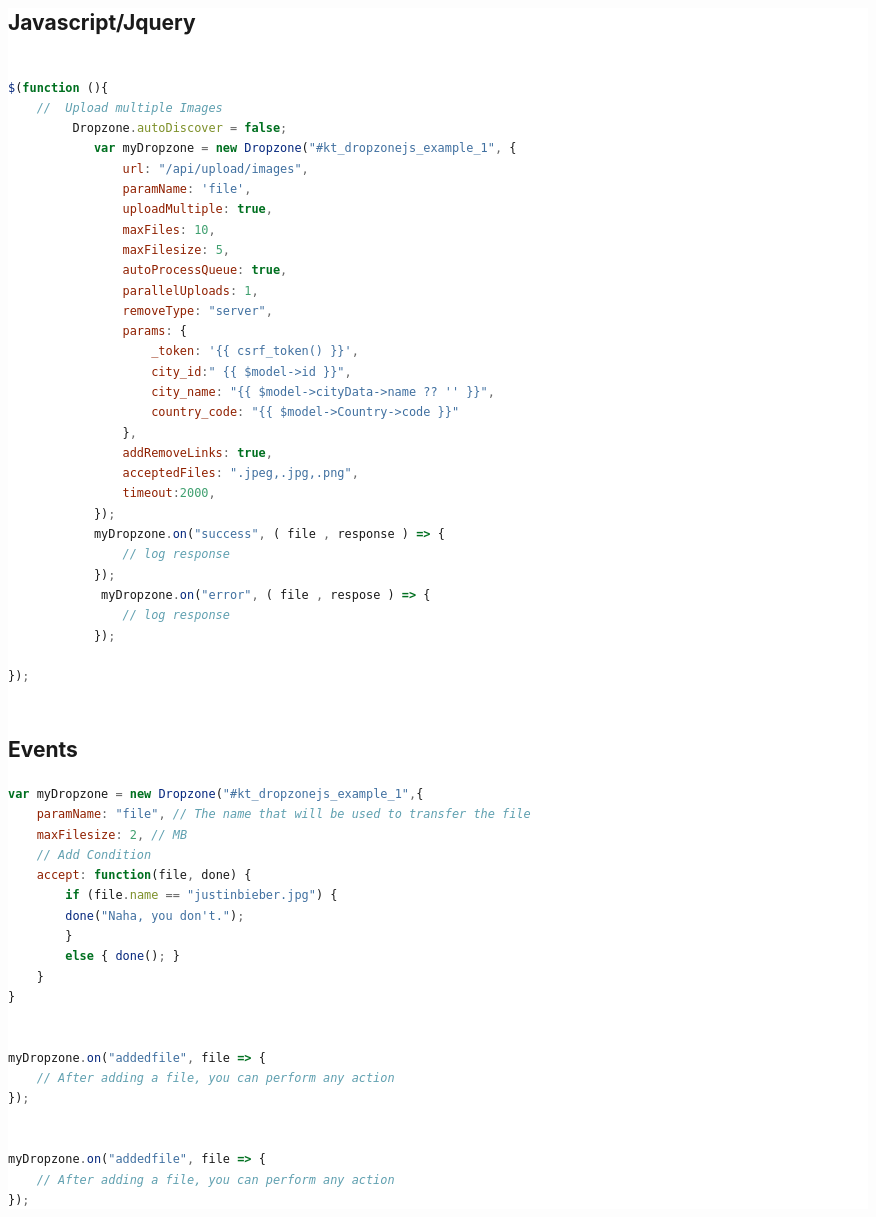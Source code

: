 ## Javascript/Jquery

```javascript

$(function (){
    //  Upload multiple Images
         Dropzone.autoDiscover = false;
            var myDropzone = new Dropzone("#kt_dropzonejs_example_1", {
                url: "/api/upload/images",
                paramName: 'file',
                uploadMultiple: true,
                maxFiles: 10,
                maxFilesize: 5,
                autoProcessQueue: true,
                parallelUploads: 1,
                removeType: "server",
                params: {
                    _token: '{{ csrf_token() }}',
                    city_id:" {{ $model->id }}",
                    city_name: "{{ $model->cityData->name ?? '' }}",
                    country_code: "{{ $model->Country->code }}"
                },
                addRemoveLinks: true,
                acceptedFiles: ".jpeg,.jpg,.png",
                timeout:2000,
            });
            myDropzone.on("success", ( file , response ) => {
                // log response
            });
             myDropzone.on("error", ( file , respose ) => {
                // log response
            });

});
 

```


## Events


```javascript
var myDropzone = new Dropzone("#kt_dropzonejs_example_1",{
    paramName: "file", // The name that will be used to transfer the file
    maxFilesize: 2, // MB
    // Add Condition
    accept: function(file, done) {
        if (file.name == "justinbieber.jpg") {
        done("Naha, you don't.");
        }
        else { done(); }
    }
}


myDropzone.on("addedfile", file => {
    // After adding a file, you can perform any action
});
 

myDropzone.on("addedfile", file => {
    // After adding a file, you can perform any action
});
```